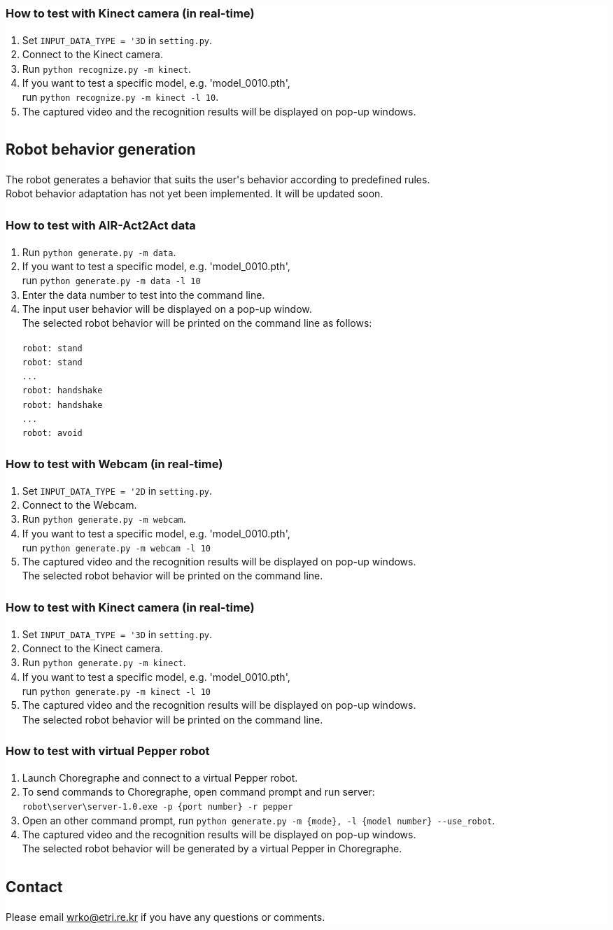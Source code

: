 ### How to test with Kinect camera (in real-time)
1. Set ```INPUT_DATA_TYPE = '3D``` in ```setting.py```.  
1. Connect to the Kinect camera.
1. Run ```python recognize.py -m kinect```.  
1. If you want to test a specific model, e.g. 'model_0010.pth',  
   run ```python recognize.py -m kinect -l 10```.  
1. The captured video and the recognition results will be displayed on pop-up windows.  

## Robot behavior generation
The robot generates a behavior that suits the user's behavior according to predefined rules.  
Robot behavior adaptation has not yet been implemented.
It will be updated soon.

### How to test with AIR-Act2Act data
1. Run ```python generate.py -m data```.  
1. If you want to test a specific model, e.g. 'model_0010.pth',  
   run ```python generate.py -m data -l 10```   
1. Enter the data number to test into the command line.   
1. The input user behavior will be displayed on a pop-up window.  
   The selected robot behavior will be printed on the command line as follows:  
    ```  
    robot: stand  
    robot: stand  
    ...  
    robot: handshake  
    robot: handshake  
    ...  
    robot: avoid  
    ```  
    
### How to test with Webcam (in real-time)
1. Set ```INPUT_DATA_TYPE = '2D``` in ```setting.py```.  
1. Connect to the Webcam.
1. Run ```python generate.py -m webcam```.  
1. If you want to test a specific model, e.g. 'model_0010.pth',  
   run ```python generate.py -m webcam -l 10```   
1. The captured video and the recognition results will be displayed on pop-up windows.  
   The selected robot behavior will be printed on the command line.
    
### How to test with Kinect camera (in real-time)
1. Set ```INPUT_DATA_TYPE = '3D``` in ```setting.py```.  
1. Connect to the Kinect camera.
1. Run ```python generate.py -m kinect```.  
1. If you want to test a specific model, e.g. 'model_0010.pth',  
   run ```python generate.py -m kinect -l 10```   
1. The captured video and the recognition results will be displayed on pop-up windows.  
   The selected robot behavior will be printed on the command line.

### How to test with virtual Pepper robot
1. Launch Choregraphe and connect to a virtual Pepper robot.  
1. To send commands to Choregraphe, open command prompt and run server:  
   ```robot\server\server-1.0.exe -p {port number} -r pepper```  
1. Open an other command prompt, run ```python generate.py -m {mode}, -l {model number} --use_robot```.  
1. The captured video and the recognition results will be displayed on pop-up windows.  
   The selected robot behavior will be generated by a virtual Pepper in Choregraphe.  
      

## Contact
Please email wrko@etri.re.kr if you have any questions or comments.  

   ```